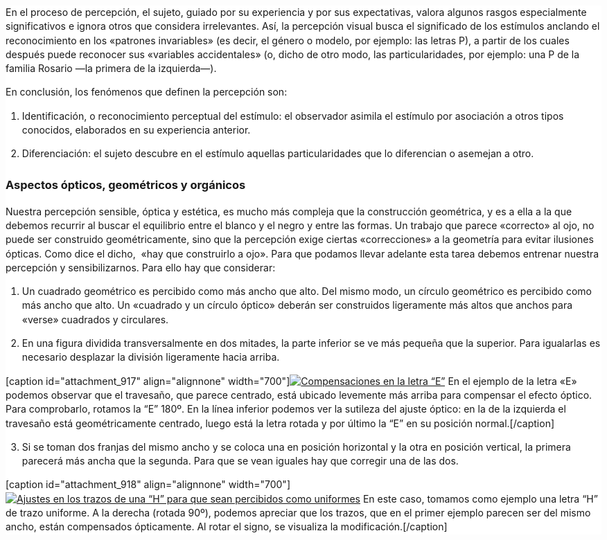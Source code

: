En el proceso de percepción, el sujeto, guiado por su experiencia y por sus expectativas, valora algunos rasgos especialmente significativos e ignora otros que considera irrelevantes. Así, la percepción visual busca el significado de los estímulos anclando el reconocimiento en los «patrones invariables» (es decir, el género o modelo, por ejemplo: las letras P), a partir de los cuales después puede reconocer sus «variables accidentales» (o, dicho de otro modo, las particularidades, por ejemplo: una P de la familia Rosario —la primera de la izquierda—).

En conclusión, los fenómenos que definen la percepción son:



	
  1. Identificación, o reconocimiento perceptual del estímulo: el observador asimila el estímulo por asociación a otros tipos conocidos, elaborados en su experiencia anterior.

	
  2. Diferenciación: el sujeto descubre en el estímulo aquellas particularidades que lo diferencian o asemejan a otro.





### Aspectos ópticos, geométricos y orgánicos


Nuestra percepción sensible, óptica y estética, es mucho más compleja que la construcción geométrica, y es a ella a la que debemos recurrir al buscar el equilibrio entre el blanco y el negro y entre las formas. Un trabajo que parece «correcto» al ojo, no puede ser construido geométricamente, sino que la percepción exige ciertas «correcciones» a la geometría para evitar ilusiones ópticas. Como dice el dicho,  «hay que construirlo a ojo». Para que podamos llevar adelante esta tarea debemos entrenar nuestra percepción y sensibilizarnos. Para ello hay que considerar:



	
  1. Un cuadrado geométrico es percibido como más ancho que alto. Del mismo modo, un círculo geométrico es percibido como más ancho que alto. Un «cuadrado y un círculo óptico» deberán ser construidos ligeramente más altos que anchos para «verse» cuadrados y circulares.

	
  2. En una figura dividida transversalmente en dos mitades, la parte inferior se ve más pequeña que la superior. Para igualarlas es necesario desplazar la división ligeramente hacia arriba.



[caption id="attachment_917" align="alignnone" width="700"][![Compensaciones en la letra “E”](http://www.oert.org/wp-content/uploads/2012/07/T01A_03-letrae_ajuste.jpg)](http://www.oert.org/wp-content/uploads/2012/07/T01A_03-letrae_ajuste.jpg) En el ejemplo de la letra «E» podemos observar que el travesaño, que parece centrado, está ubicado levemente más arriba para compensar el efecto óptico. Para comprobarlo, rotamos la “E” 180º. En la línea inferior podemos ver la sutileza del ajuste óptico: en la de la izquierda el travesaño está geométricamente centrado, luego está la letra rotada y por último la “E” en su posición normal.[/caption]

3. Si se toman dos franjas del mismo ancho y se coloca una en posición horizontal y la otra en posición vertical, la primera parecerá más ancha que la segunda. Para que se vean iguales hay que corregir una de las dos.

[caption id="attachment_918" align="alignnone" width="700"][![Ajustes en los trazos de una “H” para que sean percibidos como uniformes](http://www.oert.org/wp-content/uploads/2012/07/T01A_04-letrah_trazouniforme.jpg)](http://www.oert.org/wp-content/uploads/2012/07/T01A_04-letrah_trazouniforme.jpg) En este caso, tomamos como ejemplo una letra “H” de trazo uniforme. A la derecha (rotada 90º), podemos apreciar que los trazos, que en el primer ejemplo parecen ser del mismo ancho, están compensados ópticamente. Al rotar el signo, se visualiza la modificación.[/caption]
